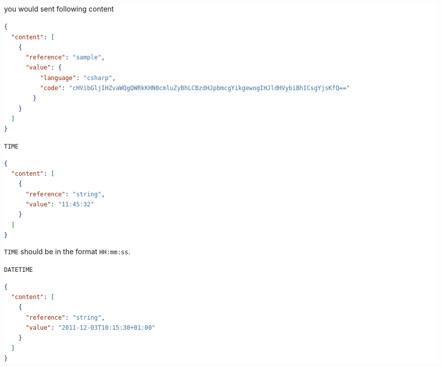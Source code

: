 you would sent following content
```json
{
  "content": [
    {
      "reference": "sample",
      "value": {
          "language": "csharp",
          "code": "cHVibGljIHZvaWQgQWRkKHN0cmluZyBhLCBzdHJpbmcgYikgewogIHJldHVybiBhICsgYjsKfQ=="
        }
    }
  ]
}
```

</td>
</tr>

<tr>
<td>

`TIME`

</td>
<td>

```json
{
  "content": [
    {
      "reference": "string",
      "value": "11:45:32"
    }
  ]
}
```

`TIME` should be in the format `HH:mm:ss`.

</td>
</tr>

<tr>
<td>

`DATETIME`

</td>
<td>

```json
{
  "content": [
    {
      "reference": "string",
      "value": "2011-12-03T10:15:30+01:00"
    }
  ]
}
```

